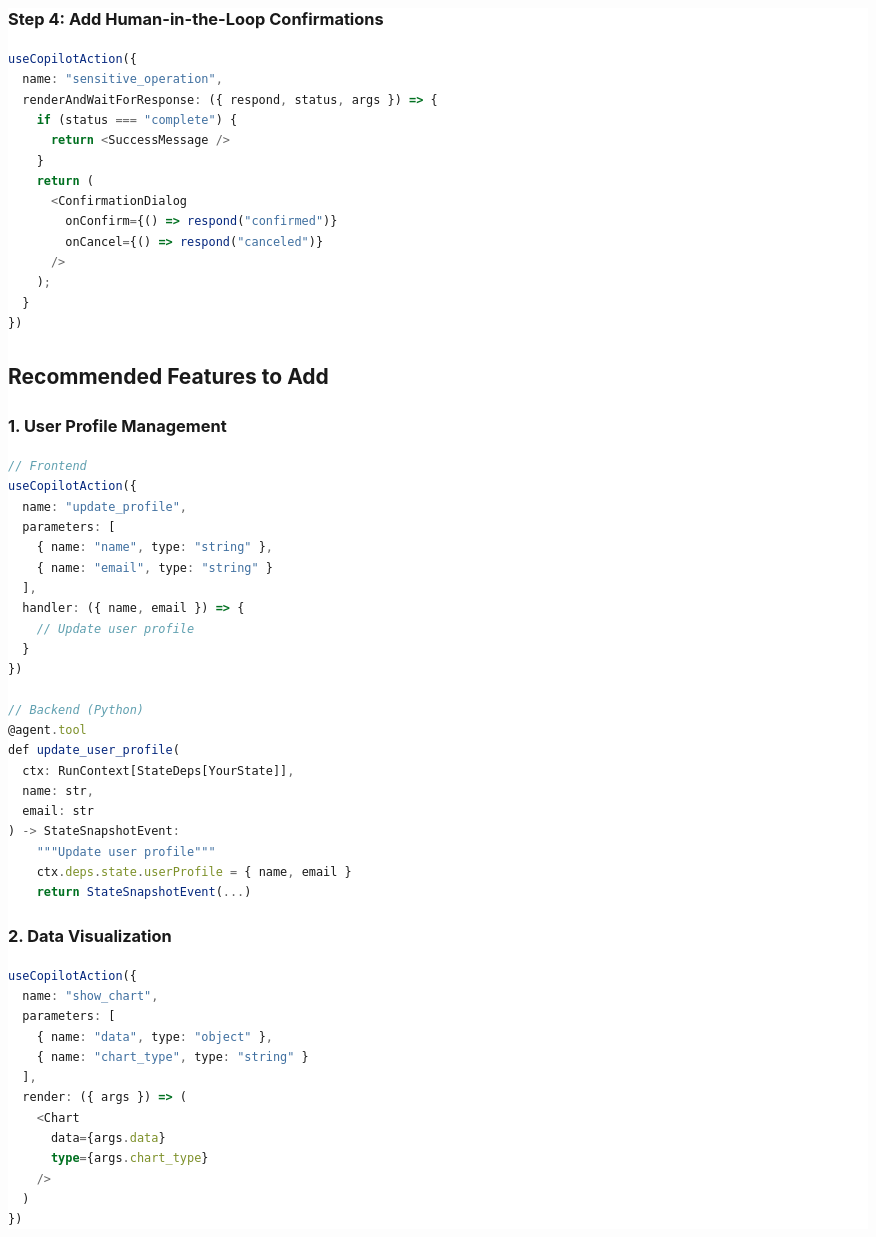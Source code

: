 ### Step 4: Add Human-in-the-Loop Confirmations

```typescript
useCopilotAction({
  name: "sensitive_operation",
  renderAndWaitForResponse: ({ respond, status, args }) => {
    if (status === "complete") {
      return <SuccessMessage />
    }
    return (
      <ConfirmationDialog
        onConfirm={() => respond("confirmed")}
        onCancel={() => respond("canceled")}
      />
    );
  }
})
```

## Recommended Features to Add

### 1. **User Profile Management**
```typescript
// Frontend
useCopilotAction({
  name: "update_profile",
  parameters: [
    { name: "name", type: "string" },
    { name: "email", type: "string" }
  ],
  handler: ({ name, email }) => {
    // Update user profile
  }
})

// Backend (Python)
@agent.tool
def update_user_profile(
  ctx: RunContext[StateDeps[YourState]], 
  name: str, 
  email: str
) -> StateSnapshotEvent:
    """Update user profile"""
    ctx.deps.state.userProfile = { name, email }
    return StateSnapshotEvent(...)
```

### 2. **Data Visualization**
```typescript
useCopilotAction({
  name: "show_chart",
  parameters: [
    { name: "data", type: "object" },
    { name: "chart_type", type: "string" }
  ],
  render: ({ args }) => (
    <Chart 
      data={args.data} 
      type={args.chart_type}
    />
  )
})
```
